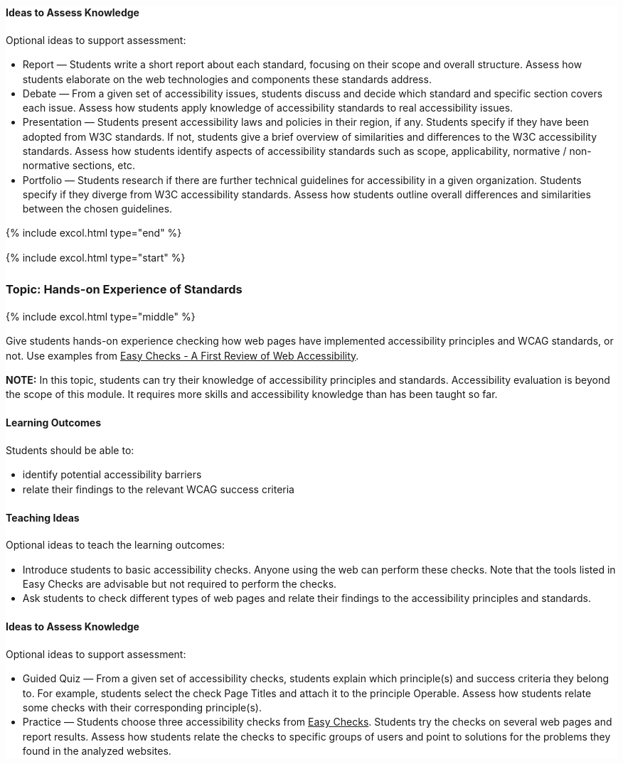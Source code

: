 #### Ideas to Assess Knowledge

Optional ideas to support assessment:

* Report &mdash; Students write a short report about each standard, focusing on their scope and overall structure. Assess how students elaborate on the web technologies and components these standards address.
* Debate &mdash; From a given set of accessibility issues, students discuss and decide which standard and specific section covers each issue. Assess how students apply knowledge of accessibility standards to real accessibility issues.
* Presentation &mdash; Students present accessibility laws and policies in their region, if any. Students specify if they have been adopted from W3C standards. If not, students give a brief overview of similarities and differences to the W3C accessibility standards. Assess how students identify aspects of accessibility standards such as scope, applicability, normative / non-normative sections, etc.
* Portfolio &mdash; Students research if there are further technical guidelines for accessibility in a given organization. Students specify if they diverge from W3C accessibility standards. Assess how students outline overall differences and similarities between the chosen guidelines.

{% include excol.html type="end" %}

{% include excol.html type="start" %}

### Topic: Hands-on Experience of Standards

{% include excol.html type="middle" %}

Give students hands-on experience checking how web pages have implemented accessibility principles and WCAG standards, or not. Use examples from [Easy Checks - A First Review of Web Accessibility](/test-evaluate/preliminary/).

**NOTE:** In this topic, students can try their knowledge of accessibility principles and standards. Accessibility evaluation is beyond the scope of this module. It requires more skills and accessibility knowledge than has been taught so far. 

#### Learning Outcomes

Students should be able to:

* identify potential accessibility barriers
* relate their findings to the relevant WCAG success criteria

#### Teaching Ideas

Optional ideas to teach the learning outcomes:

* Introduce students to basic accessibility checks. Anyone using the web can perform these checks. Note that the tools listed in Easy Checks are advisable but not required to perform the checks.
* Ask students to check different types of web pages and relate their findings to the accessibility principles and standards.

#### Ideas to Assess Knowledge

Optional ideas to support assessment:

* Guided Quiz &mdash; From a given set of accessibility checks, students explain which principle(s) and success criteria they belong to. For example, students select the check Page Titles and attach it to the principle Operable. Assess how students relate some checks with their corresponding principle(s).
* Practice &mdash; Students choose three accessibility checks from [Easy Checks](/test-evaluate/preliminary/). Students try the checks on several web pages and report results. Assess how students relate the checks to specific groups of users and point to solutions for the problems they found in the analyzed websites.

